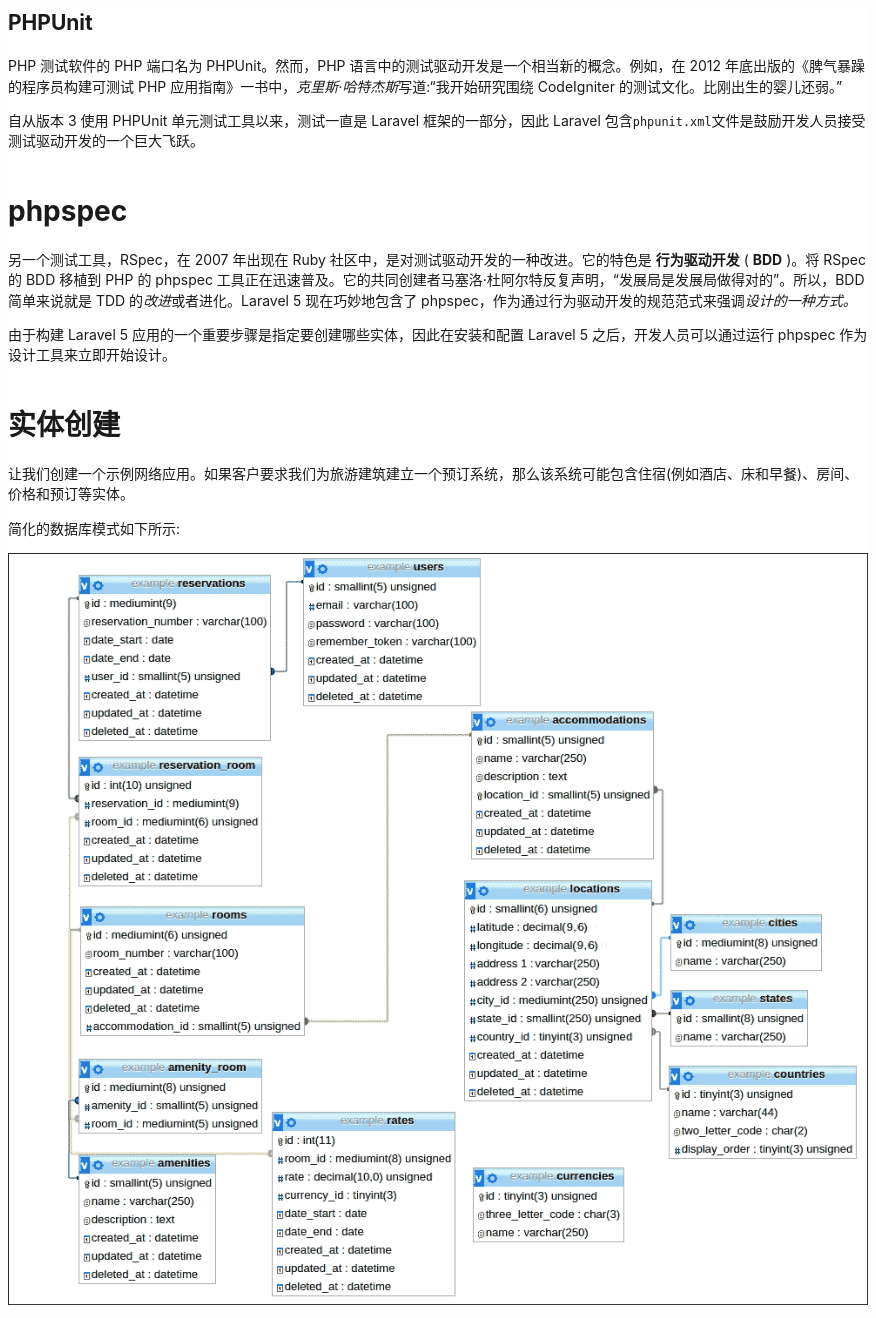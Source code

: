 ## PHPUnit

PHP 测试软件的 PHP 端口名为 PHPUnit。然而，PHP 语言中的测试驱动开发是一个相当新的概念。例如，在 2012 年底出版的《脾气暴躁的程序员构建可测试 PHP 应用指南》一书中，*克里斯·哈特杰斯*写道:“我开始研究围绕 CodeIgniter 的测试文化。比刚出生的婴儿还弱。”

自从版本 3 使用 PHPUnit 单元测试工具以来，测试一直是 Laravel 框架的一部分，因此 Laravel 包含`phpunit.xml`文件是鼓励开发人员接受测试驱动开发的一个巨大飞跃。

# phpspec

另一个测试工具，RSpec，在 2007 年出现在 Ruby 社区中，是对测试驱动开发的一种改进。它的特色是 **行为驱动开发** ( **BDD** )。将 RSpec 的 BDD 移植到 PHP 的 phpspec 工具正在迅速普及。它的共同创建者马塞洛·杜阿尔特反复声明，“发展局是发展局做得对的”。所以，BDD 简单来说就是 TDD 的*改进*或者进化。Laravel 5 现在巧妙地包含了 phpspec，作为通过行为驱动开发的规范范式来强调*设计的一种方式。*

由于构建 Laravel 5 应用的一个重要步骤是指定要创建哪些实体，因此在安装和配置 Laravel 5 之后，开发人员可以通过运行 phpspec 作为设计工具来立即开始设计。

# 实体创建

让我们创建一个示例网络应用。如果客户要求我们为旅游建筑建立一个预订系统，那么该系统可能包含住宿(例如酒店、床和早餐)、房间、价格和预订等实体。

简化的数据库模式如下所示:

![Entity creation](img/B04559_01_02.jpg)

